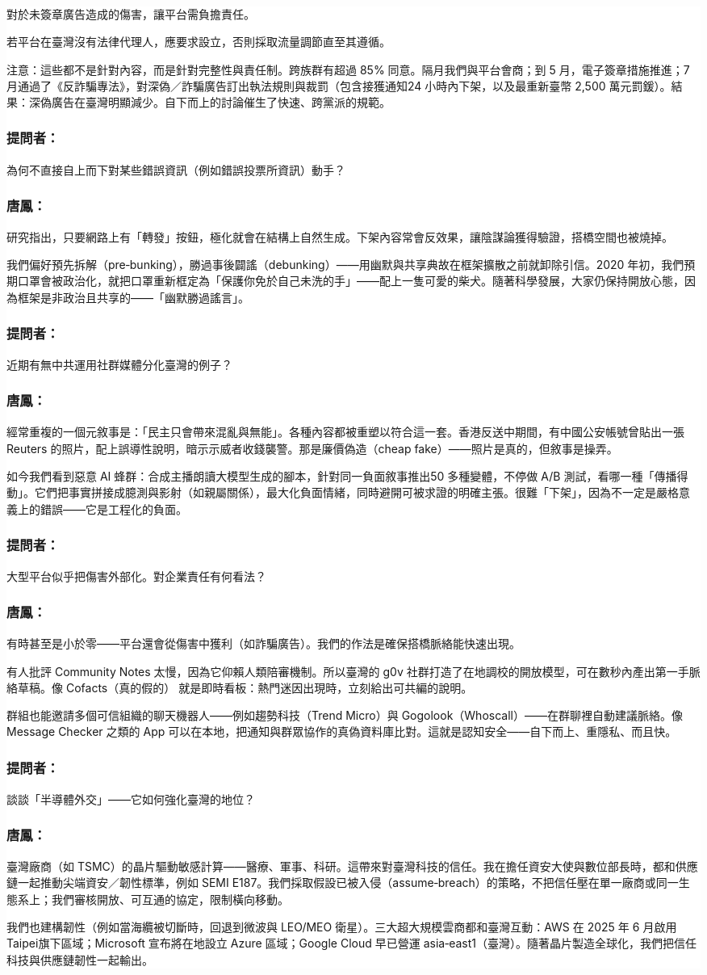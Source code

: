 對於未簽章廣告造成的傷害，讓平台需負擔責任。 

若平台在臺灣沒有法律代理人，應要求設立，否則採取流量調節直至其遵循。

注意：這些都不是針對內容，而是針對完整性與責任制。跨族群有超過 85% 同意。隔月我們與平台會商；到 5 月，電子簽章措施推進；7 月通過了《反詐騙專法》，對深偽／詐騙廣告訂出執法規則與裁罰（包含接獲通知24 小時內下架，以及最重新臺幣 2,500 萬元罰鍰）。結果：深偽廣告在臺灣明顯減少。自下而上的討論催生了快速、跨黨派的規範。

### 提問者：

為何不直接自上而下對某些錯誤資訊（例如錯誤投票所資訊）動手？

### 唐鳳：

研究指出，只要網路上有「轉發」按鈕，極化就會在結構上自然生成。下架內容常會反效果，讓陰謀論獲得驗證，搭橋空間也被燒掉。

我們偏好預先拆解（pre‑bunking），勝過事後闢謠（debunking）——用幽默與共享典故在框架擴散之前就卸除引信。2020 年初，我們預期口罩會被政治化，就把口罩重新框定為「保護你免於自己未洗的手」——配上一隻可愛的柴犬。隨著科學發展，大家仍保持開放心態，因為框架是非政治且共享的——「幽默勝過謠言」。

### 提問者：

近期有無中共運用社群媒體分化臺灣的例子？

### 唐鳳：

經常重複的一個元敘事是：「民主只會帶來混亂與無能」。各種內容都被重塑以符合這一套。香港反送中期間，有中國公安帳號曾貼出一張 Reuters 的照片，配上誤導性說明，暗示示威者收錢襲警。那是廉價偽造（cheap fake）——照片是真的，但敘事是操弄。

如今我們看到惡意 AI 蜂群：合成主播朗讀大模型生成的腳本，針對同一負面敘事推出50 多種變體，不停做 A/B 測試，看哪一種「傳播得動」。它們把事實拼接成臆測與影射（如親屬關係），最大化負面情緒，同時避開可被求證的明確主張。很難「下架」，因為不一定是嚴格意義上的錯誤——它是工程化的負面。

### 提問者：

大型平台似乎把傷害外部化。對企業責任有何看法？

### 唐鳳：

有時甚至是小於零——平台還會從傷害中獲利（如詐騙廣告）。我們的作法是確保搭橋脈絡能快速出現。

有人批評 Community Notes 太慢，因為它仰賴人類陪審機制。所以臺灣的 g0v 社群打造了在地調校的開放模型，可在數秒內產出第一手脈絡草稿。像 Cofacts（真的假的） 就是即時看板：熱門迷因出現時，立刻給出可共編的說明。

群組也能邀請多個可信組織的聊天機器人——例如趨勢科技（Trend Micro）與 Gogolook（Whoscall）——在群聊裡自動建議脈絡。像 Message Checker 之類的 App 可以在本地，把通知與群眾協作的真偽資料庫比對。這就是認知安全——自下而上、重隱私、而且快。

### 提問者：

談談「半導體外交」——它如何強化臺灣的地位？

### 唐鳳：

臺灣廠商（如 TSMC）的晶片驅動敏感計算——醫療、軍事、科研。這帶來對臺灣科技的信任。我在擔任資安大使與數位部長時，都和供應鏈一起推動尖端資安／韌性標準，例如 SEMI E187。我們採取假設已被入侵（assume‑breach）的策略，不把信任壓在單一廠商或同一生態系上；我們審核開放、可互通的協定，限制橫向移動。

我們也建構韌性（例如當海纜被切斷時，回退到微波與 LEO/MEO 衛星）。三大超大規模雲商都和臺灣互動：AWS 在 2025 年 6 月啟用 Taipei旗下區域；Microsoft 宣布將在地設立 Azure 區域；Google Cloud 早已營運 asia‑east1（臺灣）。隨著晶片製造全球化，我們把信任科技與供應鏈韌性一起輸出。
